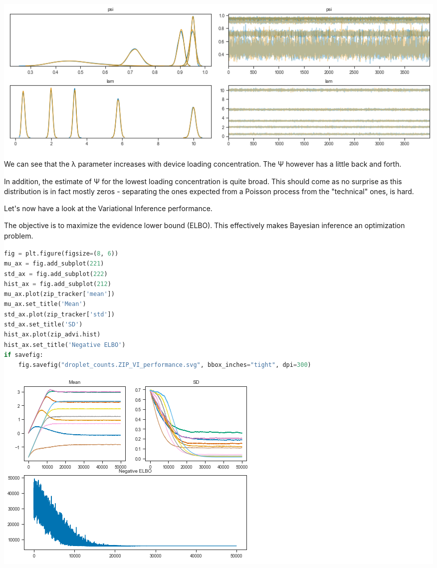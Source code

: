 ![png](/data/notebooks/chromium_modeling/output_37_0.png)


We can see that the λ parameter increases with device loading concentration. The Ψ however has a little back and forth.

In addition, the estimate of Ψ for the lowest loading concentration is quite broad. This should come as no surprise as this distribution is in fact mostly zeros - separating the ones expected from a Poisson process from the "technical" ones, is hard.

Let's now have a look at the Variational Inference performance.

The objective is to maximize the evidence lower bound (ELBO). This effectively makes Bayesian inference an optimization problem.


```python
fig = plt.figure(figsize=(8, 6))
mu_ax = fig.add_subplot(221)
std_ax = fig.add_subplot(222)
hist_ax = fig.add_subplot(212)
mu_ax.plot(zip_tracker['mean'])
mu_ax.set_title('Mean')
std_ax.plot(zip_tracker['std'])
std_ax.set_title('SD')
hist_ax.plot(zip_advi.hist)
hist_ax.set_title('Negative ELBO')
if savefig:
    fig.savefig("droplet_counts.ZIP_VI_performance.svg", bbox_inches="tight", dpi=300)
```


![png](/data/notebooks/chromium_modeling/output_40_0.png)
